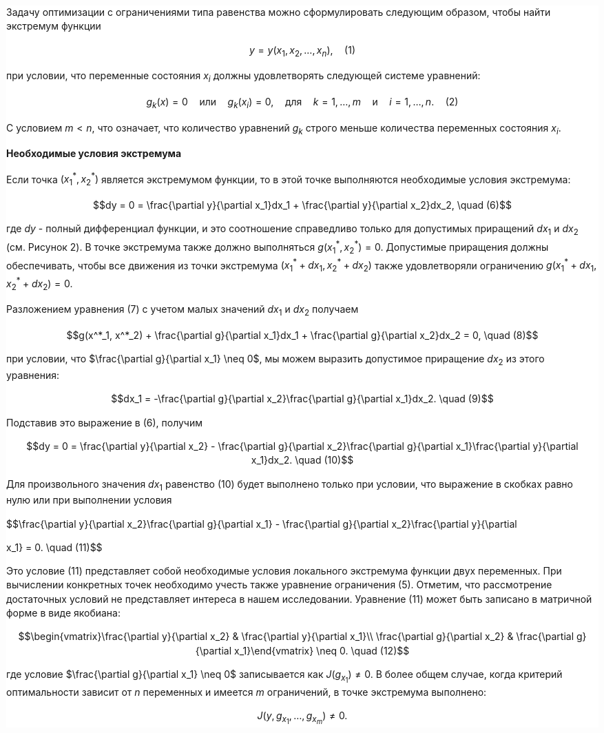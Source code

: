 Задачу оптимизации с ограничениями типа равенства можно сформулировать следующим образом, чтобы найти экстремум функции

$$y = y(x_1, x_2, \ldots, x_n), \quad (1)$$

при условии, что переменные состояния $x_i$ должны удовлетворять следующей системе уравнений:

$$g_k(x) = 0 \quad \text{или} \quad g_k(x_i) = 0, \quad \text{для} \quad k = 1, \ldots, m \quad \text{и} \quad i = 1, \ldots, n. \quad (2)$$

С условием $m < n$, что означает, что количество уравнений $g_k$ строго меньше количества переменных состояния $x_i$.

**Необходимые условия экстремума**

Если точка $(x^*_1, x^*_2)$ является экстремумом функции, то в этой точке выполняются необходимые условия экстремума:

$$dy = 0 = \frac{\partial y}{\partial x_1}dx_1 + \frac{\partial y}{\partial x_2}dx_2, \quad (6)$$

где $dy$ - полный дифференциал функции, и это соотношение справедливо только для допустимых приращений $dx_1$ и $dx_2$ (см. Рисунок 2). В точке экстремума также должно выполняться $g(x^*_1, x^*_2) = 0$. Допустимые приращения должны обеспечивать, чтобы все движения из точки экстремума $(x^*_1 + dx_1, x^*_2 + dx_2)$ также удовлетворяли ограничению $g(x^*_1 + dx_1, x^*_2 + dx_2) = 0$.

Разложением уравнения (7) с учетом малых значений $dx_1$ и $dx_2$ получаем

$$g(x^*_1, x^*_2) + \frac{\partial g}{\partial x_1}dx_1 + \frac{\partial g}{\partial x_2}dx_2 = 0, \quad (8)$$

при условии, что $\frac{\partial g}{\partial x_1} \neq 0$, мы можем выразить допустимое приращение $dx_2$ из этого уравнения:

$$dx_1 = -\frac{\partial g}{\partial x_2}\frac{\partial g}{\partial x_1}dx_2. \quad (9)$$

Подставив это выражение в (6), получим

$$dy = 0 = \frac{\partial y}{\partial x_2} - \frac{\partial g}{\partial x_2}\frac{\partial g}{\partial x_1}\frac{\partial y}{\partial x_1}dx_2. \quad (10)$$

Для произвольного значения $dx_1$ равенство (10) будет выполнено только при условии, что выражение в скобках равно нулю или при выполнении условия

$$\frac{\partial y}{\partial x_2}\frac{\partial g}{\partial x_1} - \frac{\partial g}{\partial x_2}\frac{\partial y}{\partial

 x_1} = 0. \quad (11)$$

Это условие (11) представляет собой необходимые условия локального экстремума функции двух переменных. При вычислении конкретных точек необходимо учесть также уравнение ограничения (5). Отметим, что рассмотрение достаточных условий не представляет интереса в нашем исследовании. Уравнение (11) может быть записано в матричной форме в виде якобиана:

$$\begin{vmatrix}\frac{\partial y}{\partial x_2} & \frac{\partial y}{\partial x_1}\\ \frac{\partial g}{\partial x_2} & \frac{\partial g}{\partial x_1}\end{vmatrix} \neq 0. \quad (12)$$

где условие $\frac{\partial g}{\partial x_1} \neq 0$ записывается как $J(g_{x_1}) \neq 0$. В более общем случае, когда критерий оптимальности зависит от $n$ переменных и имеется $m$ ограничений, в точке экстремума выполнено:

$$J(y, g_{x_1}, \ldots, g_{x_m}) \neq 0.$$
